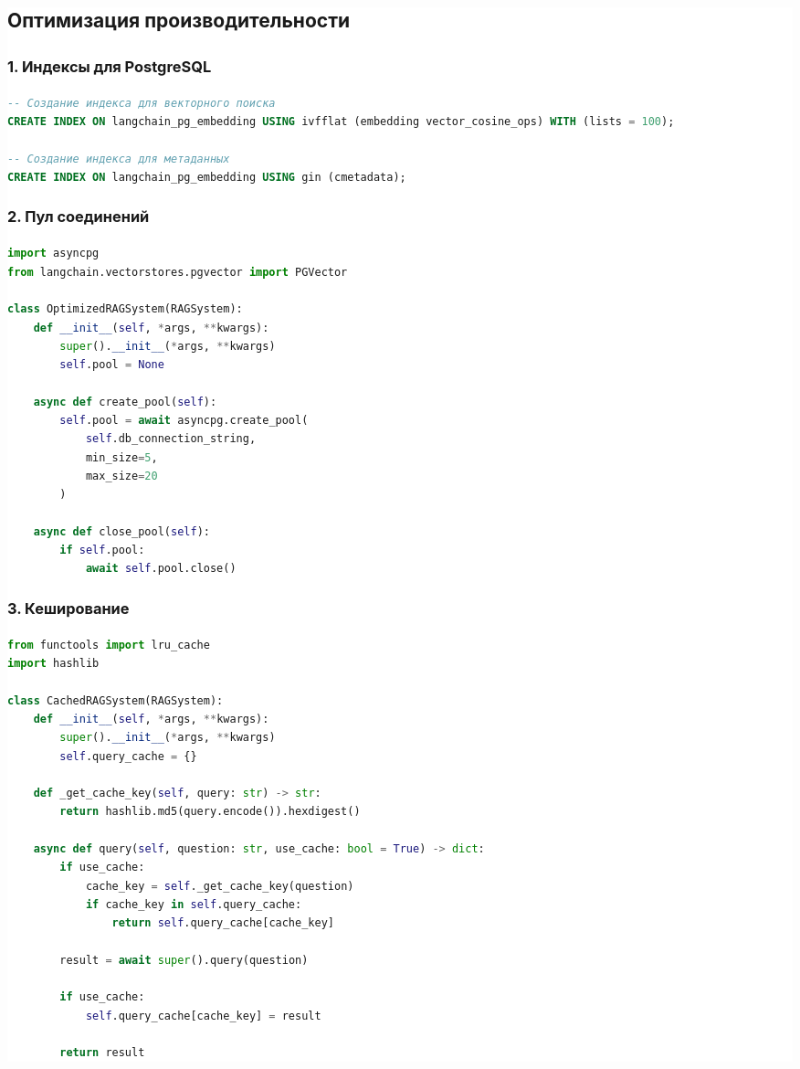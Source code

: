 ## Оптимизация производительности

### 1. Индексы для PostgreSQL

```sql
-- Создание индекса для векторного поиска
CREATE INDEX ON langchain_pg_embedding USING ivfflat (embedding vector_cosine_ops) WITH (lists = 100);

-- Создание индекса для метаданных
CREATE INDEX ON langchain_pg_embedding USING gin (cmetadata);
```

### 2. Пул соединений

```python
import asyncpg
from langchain.vectorstores.pgvector import PGVector

class OptimizedRAGSystem(RAGSystem):
    def __init__(self, *args, **kwargs):
        super().__init__(*args, **kwargs)
        self.pool = None
    
    async def create_pool(self):
        self.pool = await asyncpg.create_pool(
            self.db_connection_string,
            min_size=5,
            max_size=20
        )
    
    async def close_pool(self):
        if self.pool:
            await self.pool.close()
```

### 3. Кеширование

```python
from functools import lru_cache
import hashlib

class CachedRAGSystem(RAGSystem):
    def __init__(self, *args, **kwargs):
        super().__init__(*args, **kwargs)
        self.query_cache = {}
    
    def _get_cache_key(self, query: str) -> str:
        return hashlib.md5(query.encode()).hexdigest()
    
    async def query(self, question: str, use_cache: bool = True) -> dict:
        if use_cache:
            cache_key = self._get_cache_key(question)
            if cache_key in self.query_cache:
                return self.query_cache[cache_key]
        
        result = await super().query(question)
        
        if use_cache:
            self.query_cache[cache_key] = result
        
        return result
```
